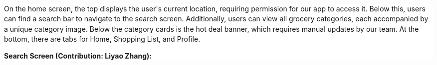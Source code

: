 On the home screen, the top displays the user's current location, requiring permission for our app to access it. Below this, users can find a search bar to navigate to the search screen. Additionally, users can view all grocery categories, each accompanied by a unique category image. Below the category cards is the hot deal banner, which requires manual updates by our team. At the bottom, there are tabs for Home, Shopping List, and Profile.

**Search Screen (Contribution: Liyao Zhang):**
